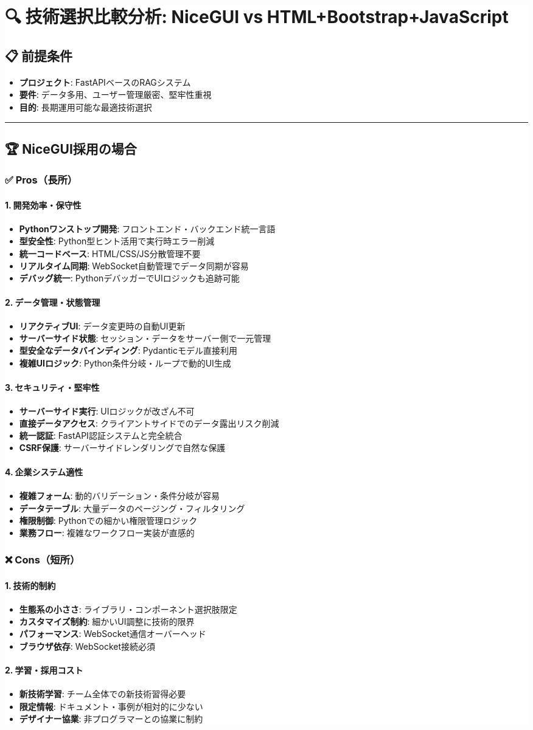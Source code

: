 # 🔍 技術選択比較分析: NiceGUI vs HTML+Bootstrap+JavaScript

## 📋 **前提条件**
- **プロジェクト**: FastAPIベースのRAGシステム
- **要件**: データ多用、ユーザー管理厳密、堅牢性重視
- **目的**: 長期運用可能な最適技術選択

---

## 🏆 **NiceGUI採用の場合**

### ✅ **Pros（長所）**

#### **1. 開発効率・保守性**
- **Pythonワンストップ開発**: フロントエンド・バックエンド統一言語
- **型安全性**: Python型ヒント活用で実行時エラー削減
- **統一コードベース**: HTML/CSS/JS分散管理不要
- **リアルタイム同期**: WebSocket自動管理でデータ同期が容易
- **デバッグ統一**: PythonデバッガーでUIロジックも追跡可能

#### **2. データ管理・状態管理**
- **リアクティブUI**: データ変更時の自動UI更新
- **サーバーサイド状態**: セッション・データをサーバー側で一元管理
- **型安全なデータバインディング**: Pydanticモデル直接利用
- **複雑UIロジック**: Python条件分岐・ループで動的UI生成

#### **3. セキュリティ・堅牢性**
- **サーバーサイド実行**: UIロジックが改ざん不可
- **直接データアクセス**: クライアントサイドでのデータ露出リスク削減
- **統一認証**: FastAPI認証システムと完全統合
- **CSRF保護**: サーバーサイドレンダリングで自然な保護

#### **4. 企業システム適性**
- **複雑フォーム**: 動的バリデーション・条件分岐が容易
- **データテーブル**: 大量データのページング・フィルタリング
- **権限制御**: Pythonでの細かい権限管理ロジック
- **業務フロー**: 複雑なワークフロー実装が直感的

### ❌ **Cons（短所）**

#### **1. 技術的制約**
- **生態系の小ささ**: ライブラリ・コンポーネント選択肢限定
- **カスタマイズ制約**: 細かいUI調整に技術的限界
- **パフォーマンス**: WebSocket通信オーバーヘッド
- **ブラウザ依存**: WebSocket接続必須

#### **2. 学習・採用コスト**
- **新技術学習**: チーム全体での新技術習得必要
- **限定情報**: ドキュメント・事例が相対的に少ない
- **デザイナー協業**: 非プログラマーとの協業に制約
